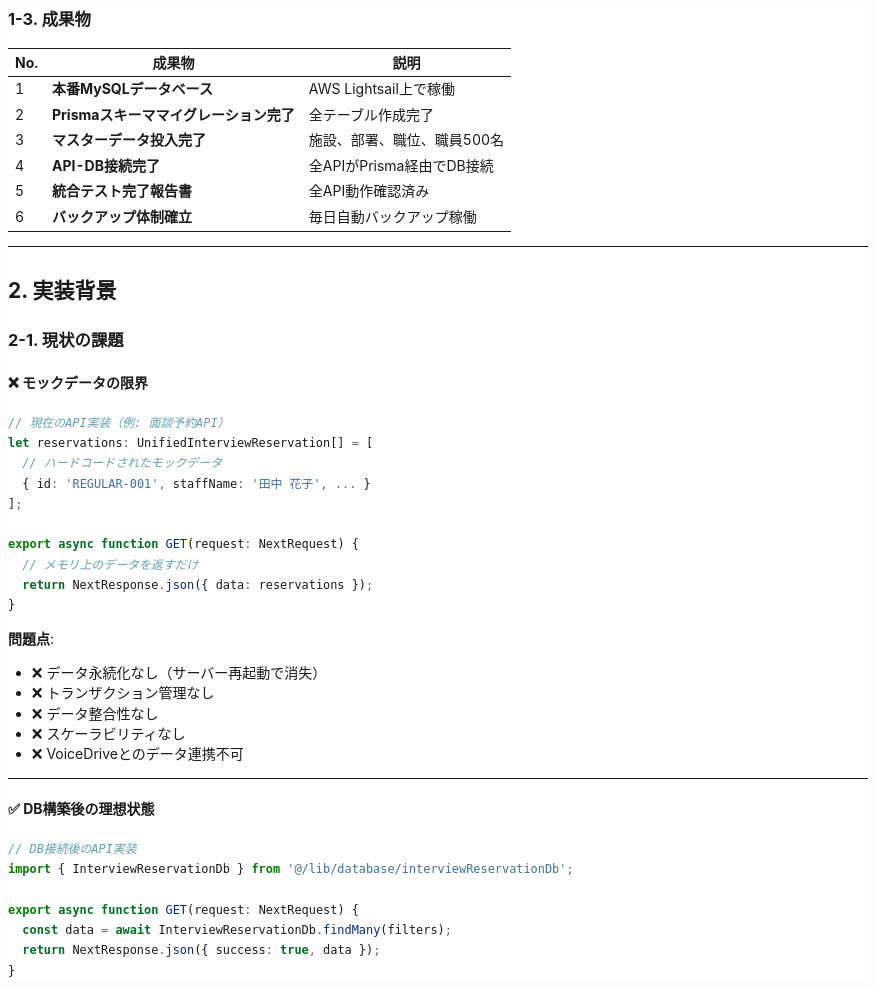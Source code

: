 ### 1-3. 成果物

| No. | 成果物 | 説明 |
|-----|--------|------|
| 1 | **本番MySQLデータベース** | AWS Lightsail上で稼働 |
| 2 | **Prismaスキーママイグレーション完了** | 全テーブル作成完了 |
| 3 | **マスターデータ投入完了** | 施設、部署、職位、職員500名 |
| 4 | **API-DB接続完了** | 全APIがPrisma経由でDB接続 |
| 5 | **統合テスト完了報告書** | 全API動作確認済み |
| 6 | **バックアップ体制確立** | 毎日自動バックアップ稼働 |

---

## 2. 実装背景

### 2-1. 現状の課題

#### ❌ **モックデータの限界**
```typescript
// 現在のAPI実装（例: 面談予約API）
let reservations: UnifiedInterviewReservation[] = [
  // ハードコードされたモックデータ
  { id: 'REGULAR-001', staffName: '田中 花子', ... }
];

export async function GET(request: NextRequest) {
  // メモリ上のデータを返すだけ
  return NextResponse.json({ data: reservations });
}
```

**問題点**:
- ❌ データ永続化なし（サーバー再起動で消失）
- ❌ トランザクション管理なし
- ❌ データ整合性なし
- ❌ スケーラビリティなし
- ❌ VoiceDriveとのデータ連携不可

---

#### ✅ **DB構築後の理想状態**
```typescript
// DB接続後のAPI実装
import { InterviewReservationDb } from '@/lib/database/interviewReservationDb';

export async function GET(request: NextRequest) {
  const data = await InterviewReservationDb.findMany(filters);
  return NextResponse.json({ success: true, data });
}
```
